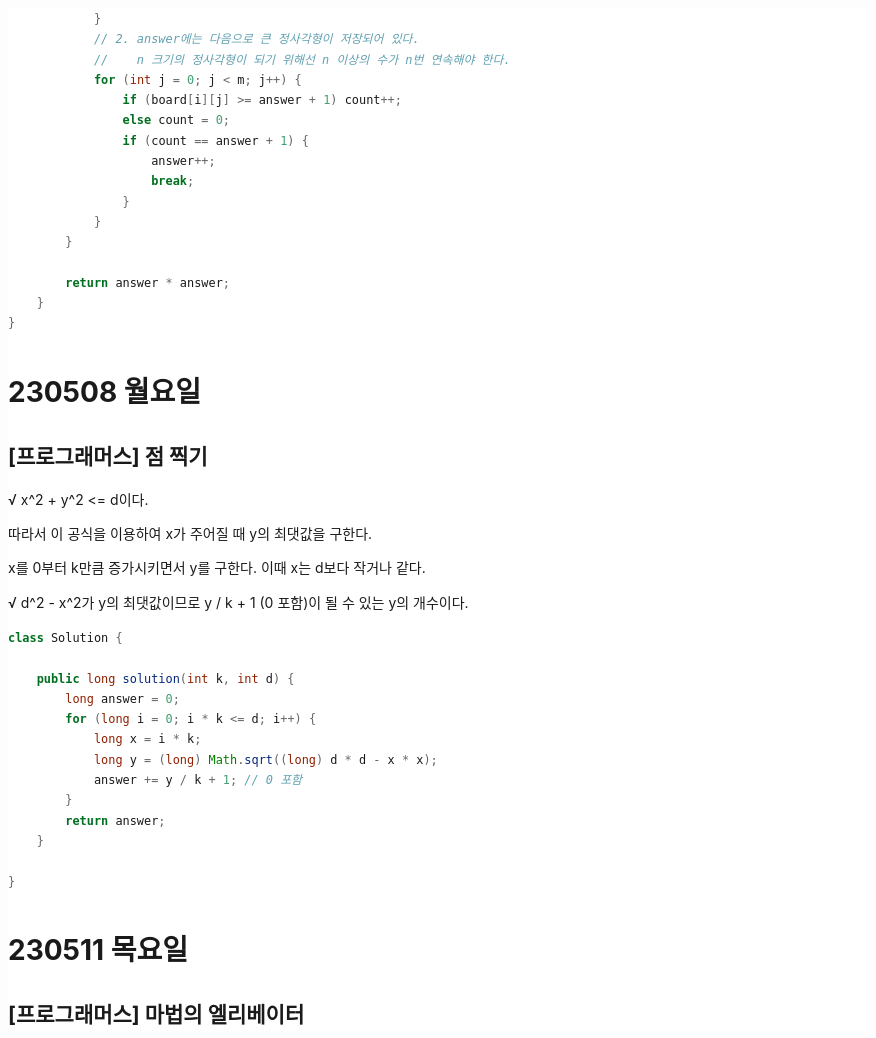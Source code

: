 ```java
            }
            // 2. answer에는 다음으로 큰 정사각형이 저장되어 있다. 
            //    n 크기의 정사각형이 되기 위해선 n 이상의 수가 n번 연속해야 한다.
            for (int j = 0; j < m; j++) {
                if (board[i][j] >= answer + 1) count++;
                else count = 0;
                if (count == answer + 1) {
                    answer++;
                    break;
                }
            }
        }

        return answer * answer;
    }
}
```

# 230508 월요일

## [프로그래머스] 점 찍기

√ x^2 + y^2 <= d이다. 

따라서 이 공식을 이용하여 x가 주어질 때 y의 최댓값을 구한다.

x를 0부터 k만큼 증가시키면서 y를 구한다. 이때 x는 d보다 작거나 같다.
   
√ d^2 - x^2가 y의 최댓값이므로 y / k + 1 (0 포함)이 될 수 있는 y의 개수이다. 
```java
class Solution {

    public long solution(int k, int d) {
        long answer = 0;
        for (long i = 0; i * k <= d; i++) {
            long x = i * k;
            long y = (long) Math.sqrt((long) d * d - x * x);
            answer += y / k + 1; // 0 포함
        }
        return answer;
    }

}
```

# 230511 목요일

## [프로그래머스] 마법의 엘리베이터
